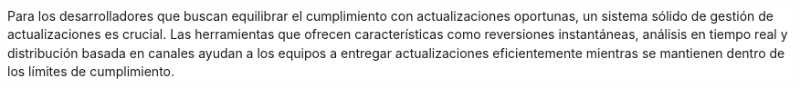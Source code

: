 Para los desarrolladores que buscan equilibrar el cumplimiento con actualizaciones oportunas, un sistema sólido de gestión de actualizaciones es crucial. Las herramientas que ofrecen características como reversiones instantáneas, análisis en tiempo real y distribución basada en canales ayudan a los equipos a entregar actualizaciones eficientemente mientras se mantienen dentro de los límites de cumplimiento.
